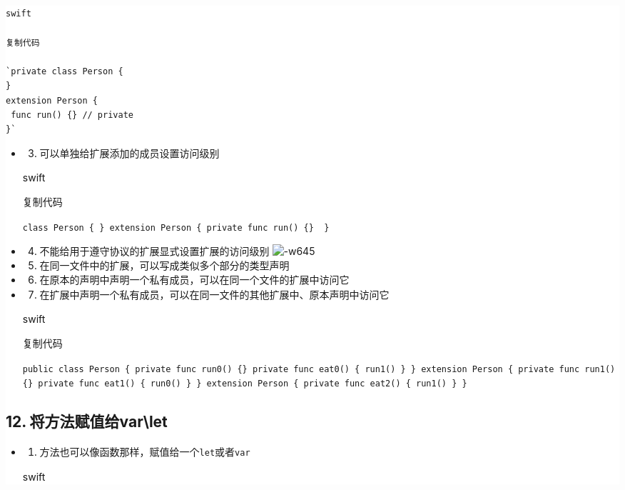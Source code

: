     swift
    
    复制代码
    
    `private class Person {
    }
    extension Person {
     func run() {} // private
    }` 
    
*   3.  可以单独给扩展添加的成员设置访问级别
    
    swift
    
    复制代码
    
    `class Person {
    }
    extension Person {
     private func run() {} 
    }` 
    
*   4.  不能给用于遵守协议的扩展显式设置扩展的访问级别 ![-w645](https://p3-juejin.byteimg.com/tos-cn-i-k3u1fbpfcp/e8c688d9e860454b8417dcc7e6cf2a9d~tplv-k3u1fbpfcp-zoom-in-crop-mark:1512:0:0:0.awebp)
*   5.  在同一文件中的扩展，可以写成类似多个部分的类型声明
*   6.  在原本的声明中声明一个私有成员，可以在同一个文件的扩展中访问它
*   7.  在扩展中声明一个私有成员，可以在同一文件的其他扩展中、原本声明中访问它
    
    swift
    
    复制代码
    
    `public class Person {
     private func run0() {}
     private func eat0() {
     run1()
     }
    }
    extension Person {
     private func run1() {}
     private func eat1() {
     run0()
     }
    }
    extension Person {
     private func eat2() {
     run1()
     }
    }` 
    

12\. 将方法赋值给var\\let
-------------------

*   1.  方法也可以像函数那样，赋值给一个`let`或者`var`
    
    swift
    
